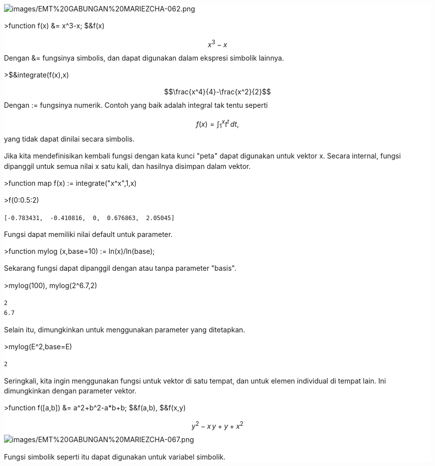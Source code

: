 ![images/EMT%20GABUNGAN%20MARIEZCHA-062.png](images/EMT%20GABUNGAN%20MARIEZCHA-062.png)

\>function f(x) &= x^3-x; $&f(x)


$$x^3-x$$Dengan &amp;= fungsinya simbolis, dan dapat digunakan dalam ekspresi
simbolik lainnya.


\>$&integrate(f(x),x)


$$\frac{x^4}{4}-\frac{x^2}{2}$$Dengan := fungsinya numerik. Contoh yang baik adalah integral tak
tentu seperti


$$f(x) = \int_1^x t^t \, dt,$$yang tidak dapat dinilai secara simbolis.


Jika kita mendefinisikan kembali fungsi dengan kata kunci "peta" dapat
digunakan untuk vektor x. Secara internal, fungsi dipanggil untuk
semua nilai x satu kali, dan hasilnya disimpan dalam vektor.


\>function map f(x) := integrate("x^x",1,x)

\>f(0:0.5:2)


    [-0.783431,  -0.410816,  0,  0.676863,  2.05045]

Fungsi dapat memiliki nilai default untuk parameter.


\>function mylog (x,base=10) := ln(x)/ln(base);


Sekarang fungsi dapat dipanggil dengan atau tanpa parameter "basis".


\>mylog(100), mylog(2^6.7,2)


    2
    6.7

Selain itu, dimungkinkan untuk menggunakan parameter yang ditetapkan.


\>mylog(E^2,base=E)


    2

Seringkali, kita ingin menggunakan fungsi untuk vektor di satu tempat,
dan untuk elemen individual di tempat lain. Ini dimungkinkan dengan
parameter vektor.


\>function f([a,b]) &= a^2+b^2-a\*b+b; $&f(a,b), $&f(x,y)


$$y^2-x\,y+y+x^2$$![images/EMT%20GABUNGAN%20MARIEZCHA-067.png](images/EMT%20GABUNGAN%20MARIEZCHA-067.png)

Fungsi simbolik seperti itu dapat digunakan untuk variabel simbolik.
